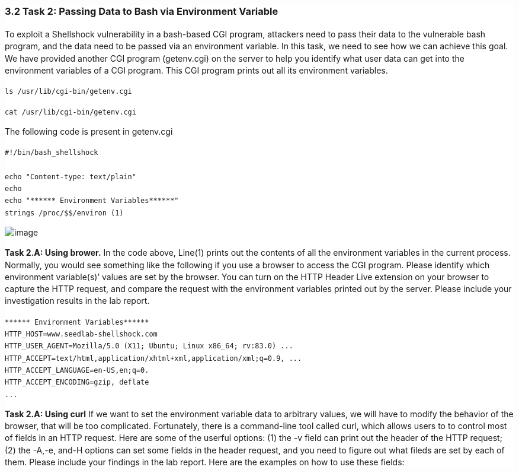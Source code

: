 ### 3.2 Task 2: Passing Data to Bash via Environment Variable

To exploit a Shellshock vulnerability in a bash-based CGI program, attackers need to pass their data to the
vulnerable bash program, and the data need to be passed via an environment variable. In this task, we need
to see how we can achieve this goal. We have provided another CGI program (getenv.cgi) on the server
to help you identify what user data can get into the environment variables of a CGI program. This CGI
program prints out all its environment variables.

 ```
ls /usr/lib/cgi-bin/getenv.cgi
 ```
 ```
cat /usr/lib/cgi-bin/getenv.cgi 
 ```

The following code is present in getenv.cgi                                      
```  
#!/bin/bash_shellshock

echo "Content-type: text/plain"
echo
echo "****** Environment Variables******"
strings /proc/$$/environ (1)
```

![image](https://github.com/Priya-Bai-S/CloudLabs-SEED/assets/129950675/12225d29-afe0-4a55-9fbf-4a192f62e409)

  
**Task 2.A: Using brower.** In the code above, Line(1) prints out the contents of all the environment variables
in the current process. Normally, you would see something like the following if you use a browser to access
the CGI program. Please identify which environment variable(s)’ values are set by the browser. You can
turn on the HTTP Header Live extension on your browser to capture the HTTP request, and compare the
request with the environment variables printed out by the server. Please include your investigation results in
the lab report.
  
```
****** Environment Variables******
HTTP_HOST=www.seedlab-shellshock.com
HTTP_USER_AGENT=Mozilla/5.0 (X11; Ubuntu; Linux x86_64; rv:83.0) ...
HTTP_ACCEPT=text/html,application/xhtml+xml,application/xml;q=0.9, ...
HTTP_ACCEPT_LANGUAGE=en-US,en;q=0.
HTTP_ACCEPT_ENCODING=gzip, deflate
...
```
  
**Task 2.A: Using curl** If we want to set the environment variable data to arbitrary values, we will have
to modify the behavior of the browser, that will be too complicated. Fortunately, there is a command-line
tool called curl, which allows users to to control most of fields in an HTTP request. Here are some of
the userful options: (1) the -v field can print out the header of the HTTP request; (2) the -A,-e, and-H
options can set some fields in the header request, and you need to figure out what fileds are set by each of
them. Please include your findings in the lab report. Here are the examples on how to use these fields:
